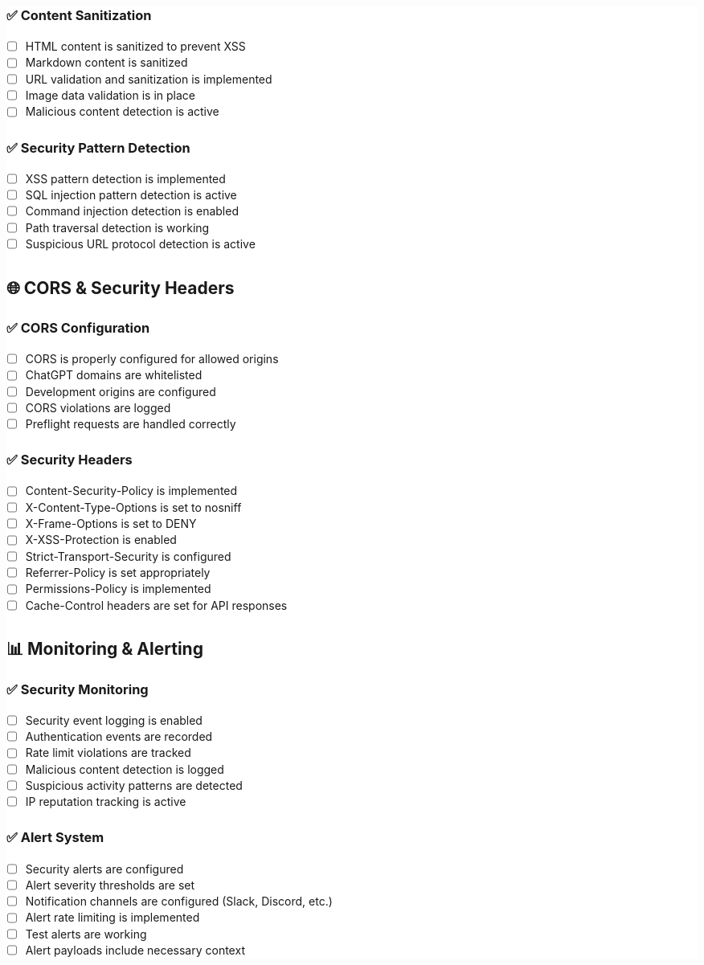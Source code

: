 ### ✅ Content Sanitization
- [ ] HTML content is sanitized to prevent XSS
- [ ] Markdown content is sanitized
- [ ] URL validation and sanitization is implemented
- [ ] Image data validation is in place
- [ ] Malicious content detection is active

### ✅ Security Pattern Detection
- [ ] XSS pattern detection is implemented
- [ ] SQL injection pattern detection is active
- [ ] Command injection detection is enabled
- [ ] Path traversal detection is working
- [ ] Suspicious URL protocol detection is active

## 🌐 CORS & Security Headers

### ✅ CORS Configuration
- [ ] CORS is properly configured for allowed origins
- [ ] ChatGPT domains are whitelisted
- [ ] Development origins are configured
- [ ] CORS violations are logged
- [ ] Preflight requests are handled correctly

### ✅ Security Headers
- [ ] Content-Security-Policy is implemented
- [ ] X-Content-Type-Options is set to nosniff
- [ ] X-Frame-Options is set to DENY
- [ ] X-XSS-Protection is enabled
- [ ] Strict-Transport-Security is configured
- [ ] Referrer-Policy is set appropriately
- [ ] Permissions-Policy is implemented
- [ ] Cache-Control headers are set for API responses

## 📊 Monitoring & Alerting

### ✅ Security Monitoring
- [ ] Security event logging is enabled
- [ ] Authentication events are recorded
- [ ] Rate limit violations are tracked
- [ ] Malicious content detection is logged
- [ ] Suspicious activity patterns are detected
- [ ] IP reputation tracking is active

### ✅ Alert System
- [ ] Security alerts are configured
- [ ] Alert severity thresholds are set
- [ ] Notification channels are configured (Slack, Discord, etc.)
- [ ] Alert rate limiting is implemented
- [ ] Test alerts are working
- [ ] Alert payloads include necessary context
